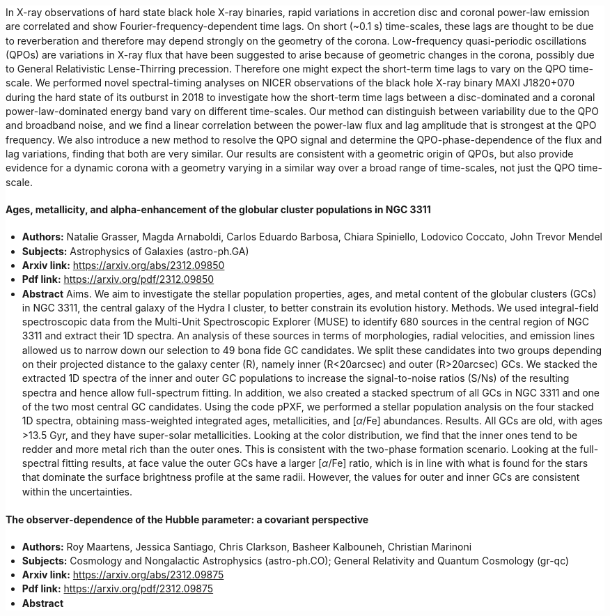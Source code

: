  In X-ray observations of hard state black hole X-ray binaries, rapid variations in accretion disc and coronal power-law emission are correlated and show Fourier-frequency-dependent time lags. On short (~0.1 s) time-scales, these lags are thought to be due to reverberation and therefore may depend strongly on the geometry of the corona. Low-frequency quasi-periodic oscillations (QPOs) are variations in X-ray flux that have been suggested to arise because of geometric changes in the corona, possibly due to General Relativistic Lense-Thirring precession. Therefore one might expect the short-term time lags to vary on the QPO time-scale. We performed novel spectral-timing analyses on NICER observations of the black hole X-ray binary MAXI J1820+070 during the hard state of its outburst in 2018 to investigate how the short-term time lags between a disc-dominated and a coronal power-law-dominated energy band vary on different time-scales. Our method can distinguish between variability due to the QPO and broadband noise, and we find a linear correlation between the power-law flux and lag amplitude that is strongest at the QPO frequency. We also introduce a new method to resolve the QPO signal and determine the QPO-phase-dependence of the flux and lag variations, finding that both are very similar. Our results are consistent with a geometric origin of QPOs, but also provide evidence for a dynamic corona with a geometry varying in a similar way over a broad range of time-scales, not just the QPO time-scale.
#### Ages, metallicity, and alpha-enhancement of the globular cluster  populations in NGC 3311
 - **Authors:** Natalie Grasser, Magda Arnaboldi, Carlos Eduardo Barbosa, Chiara Spiniello, Lodovico Coccato, John Trevor Mendel
 - **Subjects:** Astrophysics of Galaxies (astro-ph.GA)
 - **Arxiv link:** https://arxiv.org/abs/2312.09850
 - **Pdf link:** https://arxiv.org/pdf/2312.09850
 - **Abstract**
 Aims. We aim to investigate the stellar population properties, ages, and metal content of the globular clusters (GCs) in NGC 3311, the central galaxy of the Hydra I cluster, to better constrain its evolution history. Methods. We used integral-field spectroscopic data from the Multi-Unit Spectroscopic Explorer (MUSE) to identify 680 sources in the central region of NGC 3311 and extract their 1D spectra. An analysis of these sources in terms of morphologies, radial velocities, and emission lines allowed us to narrow down our selection to 49 bona fide GC candidates. We split these candidates into two groups depending on their projected distance to the galaxy center (R), namely inner (R<20arcsec) and outer (R>20arcsec) GCs. We stacked the extracted 1D spectra of the inner and outer GC populations to increase the signal-to-noise ratios (S/Ns) of the resulting spectra and hence allow full-spectrum fitting. In addition, we also created a stacked spectrum of all GCs in NGC 3311 and one of the two most central GC candidates. Using the code pPXF, we performed a stellar population analysis on the four stacked 1D spectra, obtaining mass-weighted integrated ages, metallicities, and [$\alpha$/Fe] abundances. Results. All GCs are old, with ages >13.5 Gyr, and they have super-solar metallicities. Looking at the color distribution, we find that the inner ones tend to be redder and more metal rich than the outer ones. This is consistent with the two-phase formation scenario. Looking at the full-spectral fitting results, at face value the outer GCs have a larger [$\alpha$/Fe] ratio, which is in line with what is found for the stars that dominate the surface brightness profile at the same radii. However, the values for outer and inner GCs are consistent within the uncertainties.
#### The observer-dependence of the Hubble parameter: a covariant perspective
 - **Authors:** Roy Maartens, Jessica Santiago, Chris Clarkson, Basheer Kalbouneh, Christian Marinoni
 - **Subjects:** Cosmology and Nongalactic Astrophysics (astro-ph.CO); General Relativity and Quantum Cosmology (gr-qc)
 - **Arxiv link:** https://arxiv.org/abs/2312.09875
 - **Pdf link:** https://arxiv.org/pdf/2312.09875
 - **Abstract**